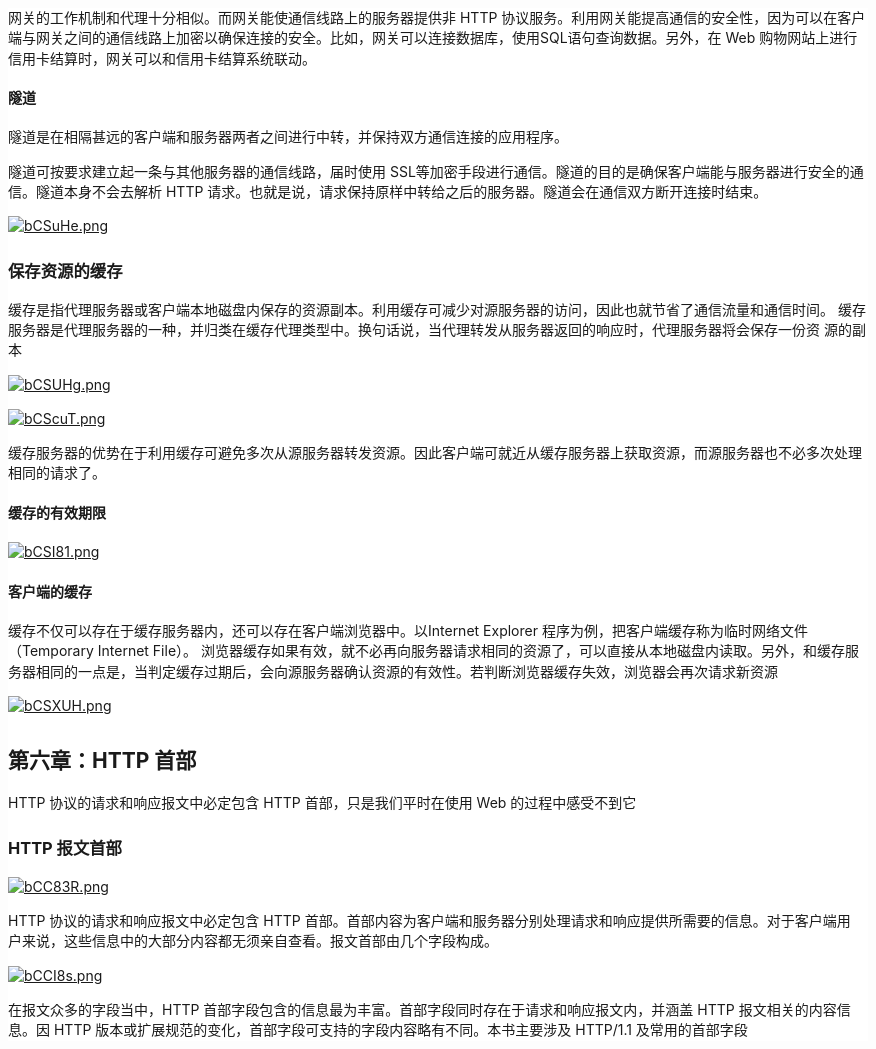 网关的工作机制和代理十分相似。而网关能使通信线路上的服务器提供非 HTTP 协议服务。利用网关能提高通信的安全性，因为可以在客户端与网关之间的通信线路上加密以确保连接的安全。比如，网关可以连接数据库，使用SQL语句查询数据。另外，在 Web 购物网站上进行信用卡结算时，网关可以和信用卡结算系统联动。

#### 隧道

隧道是在相隔甚远的客户端和服务器两者之间进行中转，并保持双方通信连接的应用程序。

隧道可按要求建立起一条与其他服务器的通信线路，届时使用 SSL等加密手段进行通信。隧道的目的是确保客户端能与服务器进行安全的通信。隧道本身不会去解析 HTTP 请求。也就是说，请求保持原样中转给之后的服务器。隧道会在通信双方断开连接时结束。

[![bCSuHe.png](https://s4.ax1x.com/2022/02/23/bCSuHe.png)](https://imgtu.com/i/bCSuHe)





### 保存资源的缓存

缓存是指代理服务器或客户端本地磁盘内保存的资源副本。利用缓存可减少对源服务器的访问，因此也就节省了通信流量和通信时间。
缓存服务器是代理服务器的一种，并归类在缓存代理类型中。换句话说，当代理转发从服务器返回的响应时，代理服务器将会保存一份资
源的副本

[![bCSUHg.png](https://s4.ax1x.com/2022/02/23/bCSUHg.png)](https://imgtu.com/i/bCSUHg)

[![bCScuT.png](https://s4.ax1x.com/2022/02/23/bCScuT.png)](https://imgtu.com/i/bCScuT)

缓存服务器的优势在于利用缓存可避免多次从源服务器转发资源。因此客户端可就近从缓存服务器上获取资源，而源服务器也不必多次处理相同的请求了。

#### 缓存的有效期限

[![bCSI81.png](https://s4.ax1x.com/2022/02/23/bCSI81.png)](https://imgtu.com/i/bCSI81)

#### 客户端的缓存

缓存不仅可以存在于缓存服务器内，还可以存在客户端浏览器中。以Internet Explorer 程序为例，把客户端缓存称为临时网络文件
（Temporary Internet File）。
浏览器缓存如果有效，就不必再向服务器请求相同的资源了，可以直接从本地磁盘内读取。另外，和缓存服务器相同的一点是，当判定缓存过期后，会向源服务器确认资源的有效性。若判断浏览器缓存失效，浏览器会再次请求新资源

[![bCSXUH.png](https://s4.ax1x.com/2022/02/23/bCSXUH.png)](https://imgtu.com/i/bCSXUH)





## 第六章：HTTP 首部

HTTP 协议的请求和响应报文中必定包含 HTTP 首部，只是我们平时在使用 Web 的过程中感受不到它

### HTTP 报文首部

[![bCC83R.png](https://s4.ax1x.com/2022/02/23/bCC83R.png)](https://imgtu.com/i/bCC83R)

HTTP 协议的请求和响应报文中必定包含 HTTP 首部。首部内容为客户端和服务器分别处理请求和响应提供所需要的信息。对于客户端用
户来说，这些信息中的大部分内容都无须亲自查看。报文首部由几个字段构成。

[![bCCI8s.png](https://s4.ax1x.com/2022/02/23/bCCI8s.png)](https://imgtu.com/i/bCCI8s)

在报文众多的字段当中，HTTP 首部字段包含的信息最为丰富。首部字段同时存在于请求和响应报文内，并涵盖 HTTP 报文相关的内容信
息。因 HTTP 版本或扩展规范的变化，首部字段可支持的字段内容略有不同。本书主要涉及 HTTP/1.1 及常用的首部字段
